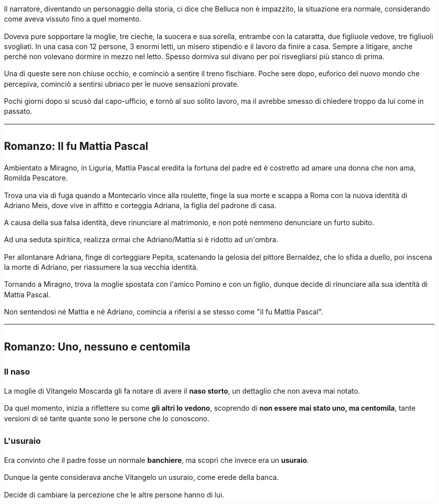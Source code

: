 Il narratore, diventando un personaggio della storia, ci dice che Belluca non è impazzito, la situazione era normale, considerando come aveva vissuto fino a quel momento.

Doveva pure sopportare la moglie, tre cieche, la suocera e sua sorella, entrambe con la cataratta, due figliuole vedove, tre figliuoli svogliati. In una casa con 12 persone, 3 enormi letti, un misero stipendio e il lavoro da finire a casa. Sempre a litigare, anche perché non volevano dormire in mezzo nel letto. Spesso dormiva sul divano per poi risvegliarsi più stanco di prima.

Una di queste sere non chiuse occhio, e cominciò a sentire il treno fischiare. Poche sere dopo, euforico del nuovo mondo che percepiva, cominciò a sentirsi ubriaco per le nuove sensazioni provate.

Pochi giorni dopo si scusò dal capo-ufficio, e tornò al suo solito lavoro, ma il avrebbe smesso di chiedere troppo da lui come in passato.

---

## Romanzo: Il fu Mattia Pascal

Ambientato a Miragno, in Liguria, Mattia Pascal eredita la fortuna del padre ed è costretto ad amare una donna che non ama, Romilda Pescatore.

Trova una via di fuga quando a Montecarlo vince alla roulette, finge la sua morte e scappa a Roma con la nuova identità di Adriano Meis, dove vive in affitto e corteggia Adriana, la figlia del padrone di casa.

A causa della sua falsa identità, deve rinunciare al matrimonio, e non potè nemmeno denunciare un furto subito.

Ad una seduta spiritica, realizza ormai che Adriano/Mattia si è ridotto ad un'ombra.

Per allontanare Adriana, finge di corteggiare Pepita, scatenando la gelosia del pittore Bernaldez, che lo sfida a duello, poi inscena la morte di Adriano, per riassumere la sua vecchia identità.

Tornando a Miragno, trova la moglie spostata con l'amico Pomino e con un figlio, dunque decide di rinunciare alla sua identità di Mattia Pascal.

Non sentendosi né Mattia e né Adriano, comincia a riferisi a se stesso come "il fu Mattia Pascal".

---

## Romanzo: Uno, nessuno e centomila

### Il naso

La moglie di Vitangelo Moscarda gli fa notare di avere il **naso storto**, un dettaglio che non aveva mai notato.

Da quel momento, inizia a riflettere su come **gli altri lo vedono**, scoprendo di **non essere mai stato uno, ma centomila**, tante versioni di sé tante quante sono le persone che lo conoscono.

### L'usuraio

Era convinto che il padre fosse un normale **banchiere**, ma scoprì che invece era un **usuraio**.

Dunque la gente considerava anche Vitangelo un usuraio, come erede della banca.

Decide di cambiare la percezione che le altre persone hanno di lui.
